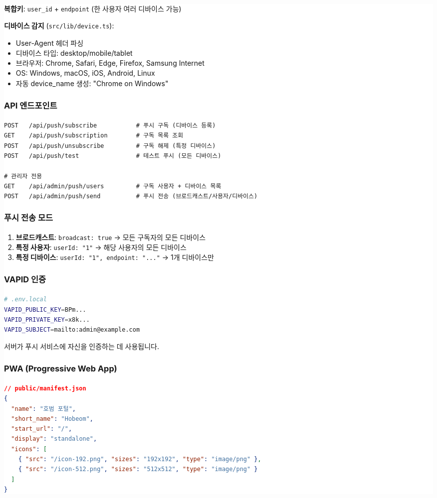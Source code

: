 **복합키**: `user_id` + `endpoint` (한 사용자 여러 디바이스 가능)

**디바이스 감지** (`src/lib/device.ts`):

- User-Agent 헤더 파싱
- 디바이스 타입: desktop/mobile/tablet
- 브라우저: Chrome, Safari, Edge, Firefox, Samsung Internet
- OS: Windows, macOS, iOS, Android, Linux
- 자동 device_name 생성: "Chrome on Windows"

### API 엔드포인트

```
POST   /api/push/subscribe           # 푸시 구독 (디바이스 등록)
GET    /api/push/subscription        # 구독 목록 조회
POST   /api/push/unsubscribe         # 구독 해제 (특정 디바이스)
POST   /api/push/test                # 테스트 푸시 (모든 디바이스)

# 관리자 전용
GET    /api/admin/push/users         # 구독 사용자 + 디바이스 목록
POST   /api/admin/push/send          # 푸시 전송 (브로드캐스트/사용자/디바이스)
```

### 푸시 전송 모드

1. **브로드캐스트**: `broadcast: true` → 모든 구독자의 모든 디바이스
2. **특정 사용자**: `userId: "1"` → 해당 사용자의 모든 디바이스
3. **특정 디바이스**: `userId: "1", endpoint: "..."` → 1개 디바이스만

### VAPID 인증

```bash
# .env.local
VAPID_PUBLIC_KEY=BPm...
VAPID_PRIVATE_KEY=x8k...
VAPID_SUBJECT=mailto:admin@example.com
```

서버가 푸시 서비스에 자신을 인증하는 데 사용됩니다.

### PWA (Progressive Web App)

```json
// public/manifest.json
{
  "name": "호범 포털",
  "short_name": "Hobeom",
  "start_url": "/",
  "display": "standalone",
  "icons": [
    { "src": "/icon-192.png", "sizes": "192x192", "type": "image/png" },
    { "src": "/icon-512.png", "sizes": "512x512", "type": "image/png" }
  ]
}
```
